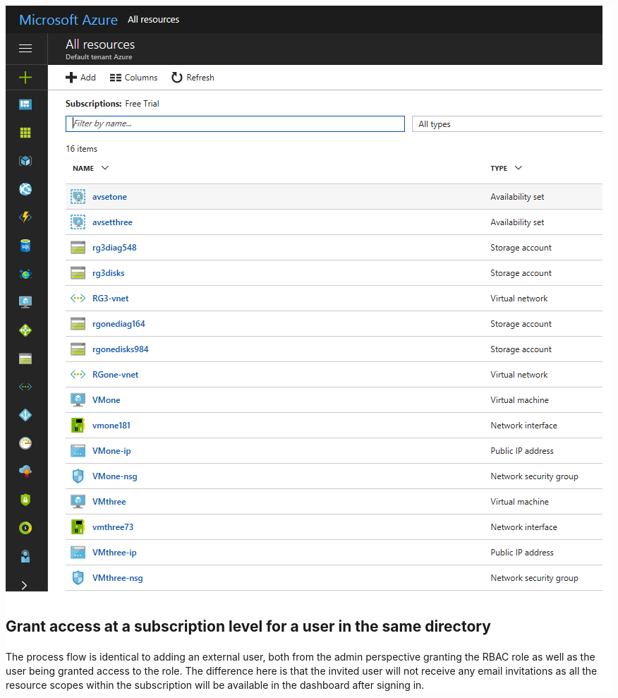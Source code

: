 ![virtual machine contributor role overview in azure portal](./media/role-based-access-control-create-custom-roles-for-internal-external-users/12.png)

## Grant access at a subscription level for a user in the same directory
The process flow is identical to adding an external user, both from the admin perspective granting the RBAC role as well as the user being granted access to the role. The difference here is that the invited user will not receive any email invitations as all the resource scopes within the subscription will be available in the dashboard after signing in.
